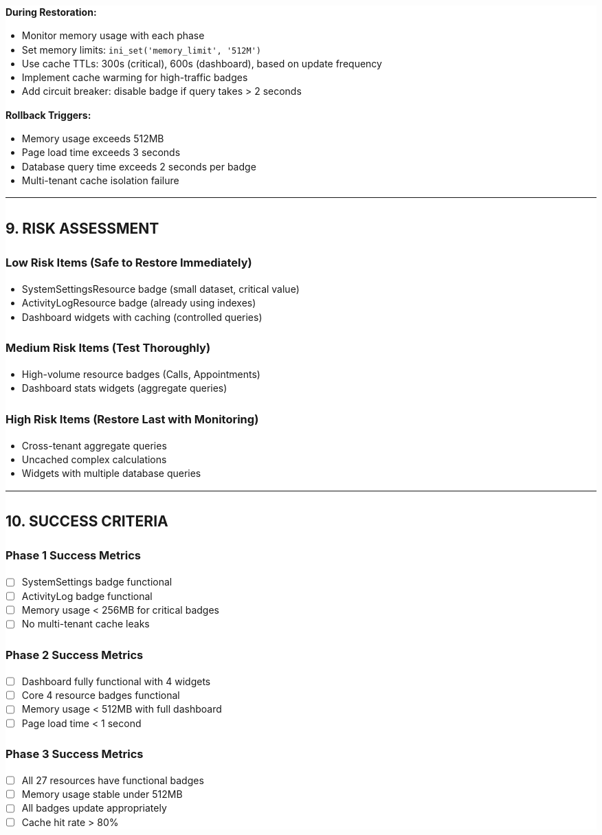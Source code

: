 **During Restoration:**
- Monitor memory usage with each phase
- Set memory limits: `ini_set('memory_limit', '512M')`
- Use cache TTLs: 300s (critical), 600s (dashboard), based on update frequency
- Implement cache warming for high-traffic badges
- Add circuit breaker: disable badge if query takes > 2 seconds

**Rollback Triggers:**
- Memory usage exceeds 512MB
- Page load time exceeds 3 seconds
- Database query time exceeds 2 seconds per badge
- Multi-tenant cache isolation failure

---

## 9. RISK ASSESSMENT

### Low Risk Items (Safe to Restore Immediately)
- SystemSettingsResource badge (small dataset, critical value)
- ActivityLogResource badge (already using indexes)
- Dashboard widgets with caching (controlled queries)

### Medium Risk Items (Test Thoroughly)
- High-volume resource badges (Calls, Appointments)
- Dashboard stats widgets (aggregate queries)

### High Risk Items (Restore Last with Monitoring)
- Cross-tenant aggregate queries
- Uncached complex calculations
- Widgets with multiple database queries

---

## 10. SUCCESS CRITERIA

### Phase 1 Success Metrics
- [ ] SystemSettings badge functional
- [ ] ActivityLog badge functional
- [ ] Memory usage < 256MB for critical badges
- [ ] No multi-tenant cache leaks

### Phase 2 Success Metrics
- [ ] Dashboard fully functional with 4 widgets
- [ ] Core 4 resource badges functional
- [ ] Memory usage < 512MB with full dashboard
- [ ] Page load time < 1 second

### Phase 3 Success Metrics
- [ ] All 27 resources have functional badges
- [ ] Memory usage stable under 512MB
- [ ] All badges update appropriately
- [ ] Cache hit rate > 80%
